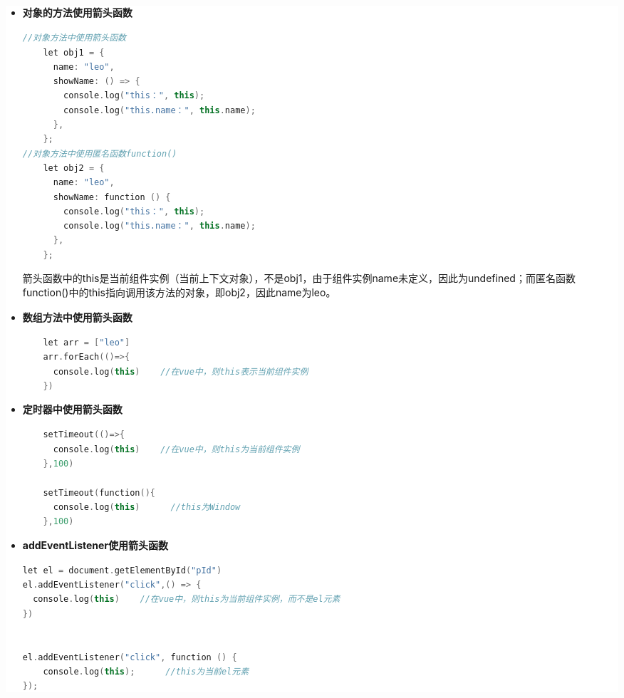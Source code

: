 * **对象的方法使用箭头函数**

  ```kotlin
  //对象方法中使用箭头函数
      let obj1 = {
        name: "leo",
        showName: () => {
          console.log("this：", this);
          console.log("this.name：", this.name);
        },
      };
  //对象方法中使用匿名函数function()
      let obj2 = {
        name: "leo",
        showName: function () {
          console.log("this：", this);
          console.log("this.name：", this.name);
        },
      };
  ```

  箭头函数中的this是当前组件实例（当前上下文对象），不是obj1，由于组件实例name未定义，因此为undefined；而匿名函数function()中的this指向调用该方法的对象，即obj2，因此name为leo。

* **数组方法中使用箭头函数**

  ```kotlin
      let arr = ["leo"]
      arr.forEach(()=>{
        console.log(this)    //在vue中，则this表示当前组件实例
      })
  ```

* **定时器中使用箭头函数**

  ```kotlin
      setTimeout(()=>{
        console.log(this)    //在vue中，则this为当前组件实例
      },100)
   
      setTimeout(function(){
        console.log(this)      //this为Window
      },100)
  ```

* **addEventListener使用箭头函数**

  ```kotlin
  let el = document.getElementById("pId")
  el.addEventListener("click",() => {
    console.log(this)    //在vue中，则this为当前组件实例，而不是el元素
  })
  
  
  el.addEventListener("click", function () {
      console.log(this);      //this为当前el元素
  });
  ```
